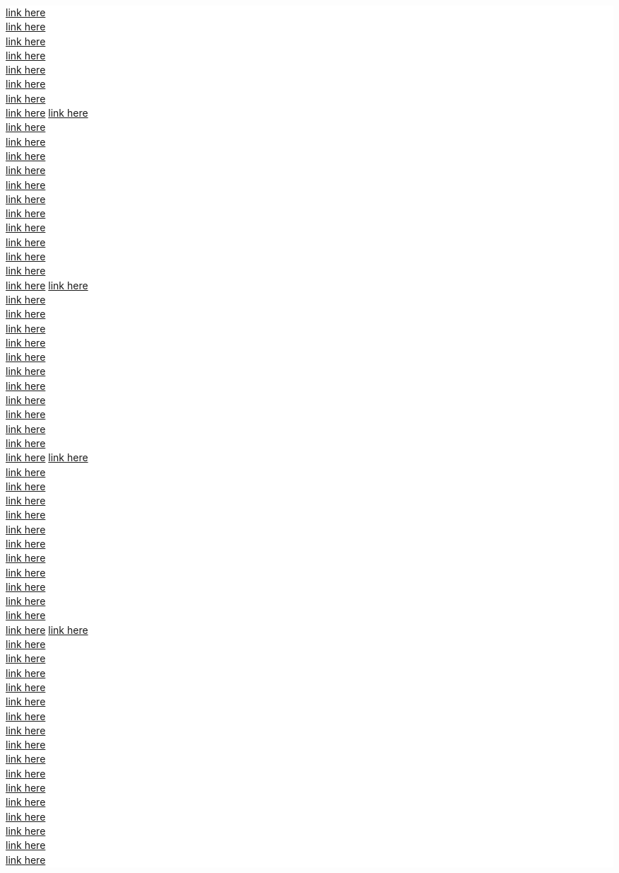 <a href="https://magazineeeee6.weebly.com">link here</a>		
<a href="https://magazinerrrr6.weebly.com">link here</a>		
<a href="https://magazinetttt6.weebly.com">link here</a>		
<a href="https://magazineyyyy6.weebly.com">link here</a>		
<a href="https://magazineuuuu6.weebly.com">link here</a>		
<a href="https://magazineiiii6.weebly.com">link here</a>		
<a href="https://magazineoooo6.weebly.com">link here</a>		
<a href="https://magazinepppp6.weebly.com">link here</a>
<a href="https://magazineb7.weebly.com">link here</a>		
<a href="https://magazinen7.weebly.com">link here</a>		
<a href="https://magazinem7.weebly.com">link here</a>		
<a href="https://magazineqqqq7.weebly.com">link here</a>		
<a href="https://magazinewwww7.weebly.com">link here</a>		
<a href="https://magazineeeee7.weebly.com">link here</a>		
<a href="https://magazinerrrr7.weebly.com">link here</a>		
<a href="https://magazinetttt7.weebly.com">link here</a>		
<a href="https://magazineyyyy7.weebly.com">link here</a>		
<a href="https://magazineuuuu7.weebly.com">link here</a>		
<a href="https://magazineiiii7.weebly.com">link here</a>		
<a href="https://magazineoooo7.weebly.com">link here</a>		
<a href="https://magazinepppp7.weebly.com">link here</a>
<a href="https://magazineb8.weebly.com">link here</a>		
<a href="https://magazinen8.weebly.com">link here</a>		
<a href="https://magazinem8.weebly.com">link here</a>		
<a href="https://magazineqqqq8.weebly.com">link here</a>		
<a href="https://magazinewwww8.weebly.com">link here</a>		
<a href="https://magazineeeee8.weebly.com">link here</a>		
<a href="https://magazinerrrr8.weebly.com">link here</a>		
<a href="https://magazinetttt8.weebly.com">link here</a>		
<a href="https://magazineyyyy8.weebly.com">link here</a>		
<a href="https://magazineuuuu8.weebly.com">link here</a>		
<a href="https://magazineiiii8.weebly.com">link here</a>		
<a href="https://magazineoooo8.weebly.com">link here</a>		
<a href="https://magazinepppp8.weebly.com">link here</a>
<a href="https://magazineb9.weebly.com">link here</a>		
<a href="https://magazinen9.weebly.com">link here</a>		
<a href="https://magazinem9.weebly.com">link here</a>		
<a href="https://magazineqqqq9.weebly.com">link here</a>		
<a href="https://magazinewwww9.weebly.com">link here</a>		
<a href="https://magazineeeee9.weebly.com">link here</a>		
<a href="https://magazinerrrr9.weebly.com">link here</a>		
<a href="https://magazinetttt9.weebly.com">link here</a>		
<a href="https://magazineyyyy9.weebly.com">link here</a>		
<a href="https://magazineuuuu9.weebly.com">link here</a>		
<a href="https://magazineiiii9.weebly.com">link here</a>		
<a href="https://magazineoooo9.weebly.com">link here</a>		
<a href="https://magazinepppp9.weebly.com">link here</a>
<a href="https://magazineb10.weebly.com">link here</a>		
<a href="https://magazinen10.weebly.com">link here</a>		
<a href="https://magazinem10.weebly.com">link here</a>		
<a href="https://magazineqqqq10.weebly.com">link here</a>		
<a href="https://magazinewwww10.weebly.com">link here</a>		
<a href="https://magazineeeee10.weebly.com">link here</a>		
<a href="https://magazinerrrr10.weebly.com">link here</a>		
<a href="https://magazinetttt10.weebly.com">link here</a>		
<a href="https://magazineyyyy10.weebly.com">link here</a>		
<a href="https://magazineuuuu10.weebly.com">link here</a>						
<a href="https://magazinepppp10.weebly.com">link here</a>																							
<a href="https://magazineaaaa1.weebly.com">link here</a>		
<a href="https://magazinessss1.weebly.com">link here</a>		
<a href="https://magazinedddd1.weebly.com">link here</a>		
<a href="https://magazineffff1.weebly.com">link here</a>	
<a href="https://magazinegggg1.weebly.com">link here</a>		
<a href="https://magazinehhhh1.weebly.com">link here</a>		